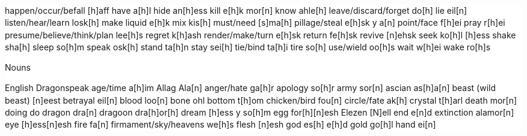 happen/occur/befall	[h]aff
have	a[h]l
hide	an[h]ess
kill	e[h]k mor[n]
know	ahle[h]
leave/discard/forget	do[h]
lie	eil[n]
listen/hear/learn	losk[h]
make liquid	e[h]k
mix	kis[h]
must/need	[s]ma[h]
pillage/steal	e[h]sk y a[n]
point/face	f[h]ei
pray	r[h]ei
presume/believe/think/plan	lee[h]s
regret	k[h]ash
render/make/turn	e[h]sk
return	fe[h]sk
revive	[n]ehsk
seek	ko[h]l [h]ess
shake	sha[h]
sleep	so[h]m
speak	osk[h]
stand	ta[h]n
stay	sei[h]
tie/bind	ta[h]i
tire	so[h]
use/wield	oo[h]s
wait	w[h]ei
wake	ro[h]s

Nouns

English	Dragonspeak
age/time	a[h]im
Allag	Ala[n]
anger/hate	ga[h]r
apology	so[h]r
army	sor[n]
ascian	as[h]a[n]
beast (wild beast)	[n]eest
betrayal	eil[n]
blood	loo[n]
bone	ohl
bottom	t[h]om
chicken/bird	fou[n]
circle/fate	ak[h]
crystal	t[h]arl
death	mor[n]
doing	do
dragon	dra[n]
dragoon	dra[h]or[h]
dream	[h]ess y so[h]m
egg	for[h][n]esh
Elezen	[N]ell
end	e[n]d
extinction	alamor[n]
eye	[h]ess[n]esh
fire	fa[n]
firmament/sky/heavens	we[h]s
flesh	[n]esh
god	es[h] e[h]d
gold	go[h]l
hand	ei[n]